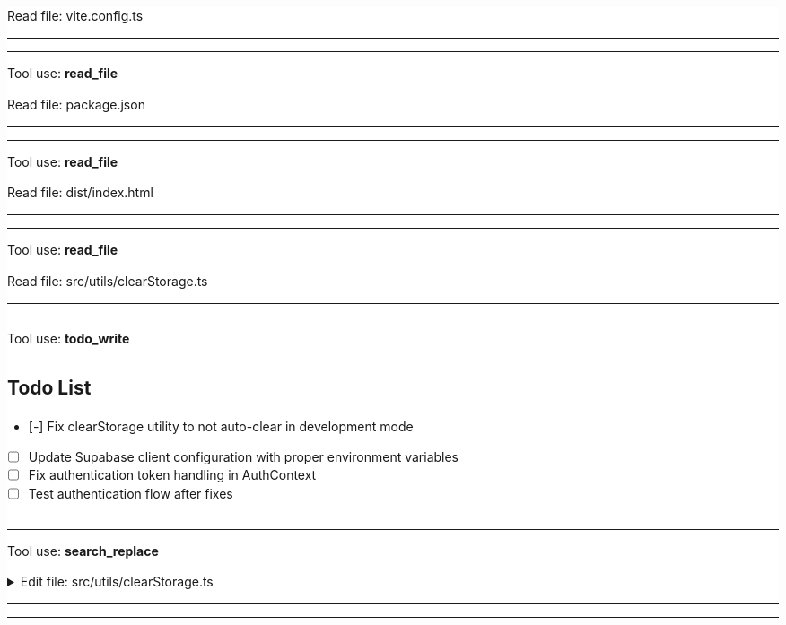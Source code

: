 Read file: vite.config.ts

---



---

Tool use: **read_file**

Read file: package.json

---



---

Tool use: **read_file**

Read file: dist/index.html

---



---

Tool use: **read_file**

Read file: src/utils/clearStorage.ts

---



---

Tool use: **todo_write**

## Todo List

- [-] Fix clearStorage utility to not auto-clear in development mode
- [ ] Update Supabase client configuration with proper environment variables
- [ ] Fix authentication token handling in AuthContext
- [ ] Test authentication flow after fixes

---



---

Tool use: **search_replace**


<details><summary>Edit file: src/utils/clearStorage.ts</summary></details>

---



---
